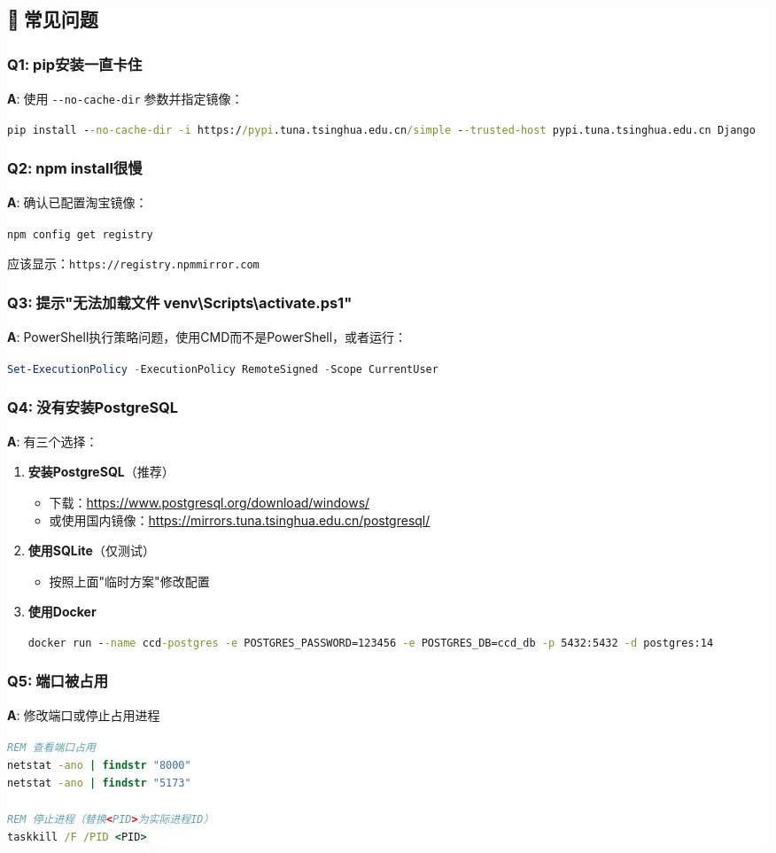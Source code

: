 ## 🔧 常见问题

### Q1: pip安装一直卡住

**A**: 使用 `--no-cache-dir` 参数并指定镜像：

```cmd
pip install --no-cache-dir -i https://pypi.tuna.tsinghua.edu.cn/simple --trusted-host pypi.tuna.tsinghua.edu.cn Django
```

### Q2: npm install很慢

**A**: 确认已配置淘宝镜像：

```cmd
npm config get registry
```

应该显示：`https://registry.npmmirror.com`

### Q3: 提示"无法加载文件 venv\Scripts\activate.ps1"

**A**: PowerShell执行策略问题，使用CMD而不是PowerShell，或者运行：

```powershell
Set-ExecutionPolicy -ExecutionPolicy RemoteSigned -Scope CurrentUser
```

### Q4: 没有安装PostgreSQL

**A**: 有三个选择：

1. **安装PostgreSQL**（推荐）
   - 下载：https://www.postgresql.org/download/windows/
   - 或使用国内镜像：https://mirrors.tuna.tsinghua.edu.cn/postgresql/

2. **使用SQLite**（仅测试）
   - 按照上面"临时方案"修改配置

3. **使用Docker**
   ```cmd
   docker run --name ccd-postgres -e POSTGRES_PASSWORD=123456 -e POSTGRES_DB=ccd_db -p 5432:5432 -d postgres:14
   ```

### Q5: 端口被占用

**A**: 修改端口或停止占用进程

```cmd
REM 查看端口占用
netstat -ano | findstr "8000"
netstat -ano | findstr "5173"

REM 停止进程（替换<PID>为实际进程ID）
taskkill /F /PID <PID>
```
